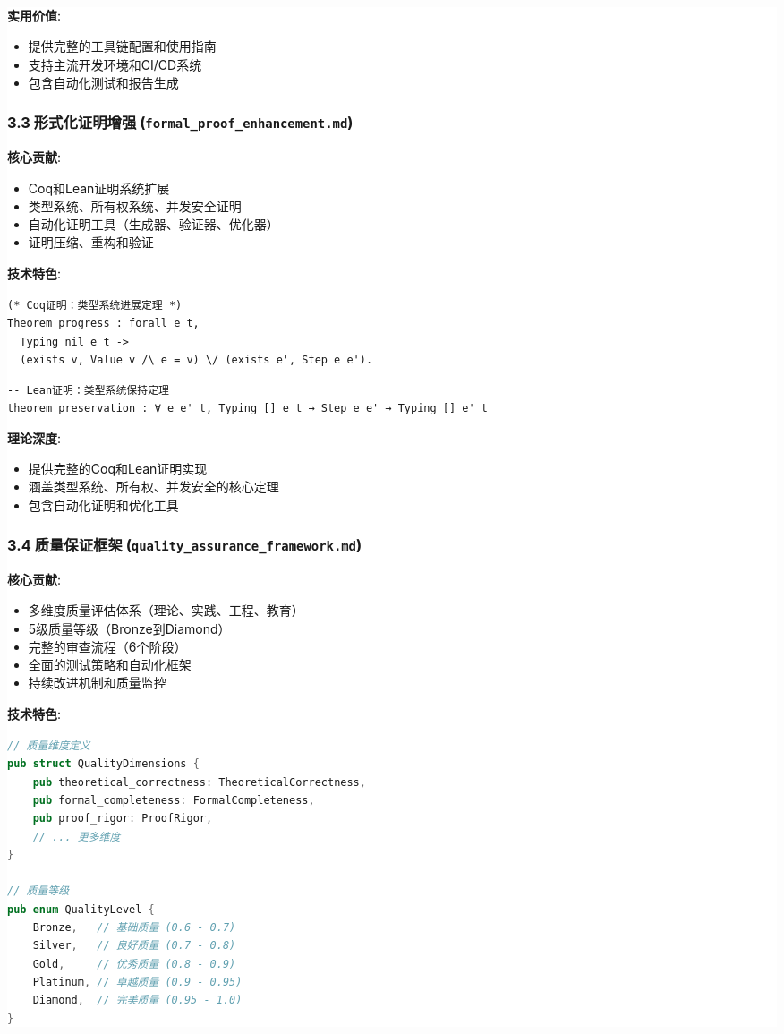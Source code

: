 **实用价值**:

- 提供完整的工具链配置和使用指南
- 支持主流开发环境和CI/CD系统
- 包含自动化测试和报告生成

### 3.3 形式化证明增强 (`formal_proof_enhancement.md`)

**核心贡献**:

- Coq和Lean证明系统扩展
- 类型系统、所有权系统、并发安全证明
- 自动化证明工具（生成器、验证器、优化器）
- 证明压缩、重构和验证

**技术特色**:

```coq
(* Coq证明：类型系统进展定理 *)
Theorem progress : forall e t,
  Typing nil e t ->
  (exists v, Value v /\ e = v) \/ (exists e', Step e e').
```

```lean
-- Lean证明：类型系统保持定理
theorem preservation : ∀ e e' t, Typing [] e t → Step e e' → Typing [] e' t
```

**理论深度**:

- 提供完整的Coq和Lean证明实现
- 涵盖类型系统、所有权、并发安全的核心定理
- 包含自动化证明和优化工具

### 3.4 质量保证框架 (`quality_assurance_framework.md`)

**核心贡献**:

- 多维度质量评估体系（理论、实践、工程、教育）
- 5级质量等级（Bronze到Diamond）
- 完整的审查流程（6个阶段）
- 全面的测试策略和自动化框架
- 持续改进机制和质量监控

**技术特色**:

```rust
// 质量维度定义
pub struct QualityDimensions {
    pub theoretical_correctness: TheoreticalCorrectness,
    pub formal_completeness: FormalCompleteness,
    pub proof_rigor: ProofRigor,
    // ... 更多维度
}

// 质量等级
pub enum QualityLevel {
    Bronze,   // 基础质量 (0.6 - 0.7)
    Silver,   // 良好质量 (0.7 - 0.8)
    Gold,     // 优秀质量 (0.8 - 0.9)
    Platinum, // 卓越质量 (0.9 - 0.95)
    Diamond,  // 完美质量 (0.95 - 1.0)
}
```
